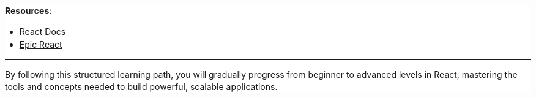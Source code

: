 **Resources**:

- [React Docs](https://reactjs.org/docs/getting-started.html)
- [Epic React](https://epicreact.dev/)

---

By following this structured learning path, you will gradually progress from beginner to advanced levels in React, mastering the tools and concepts needed to build powerful, scalable applications.
